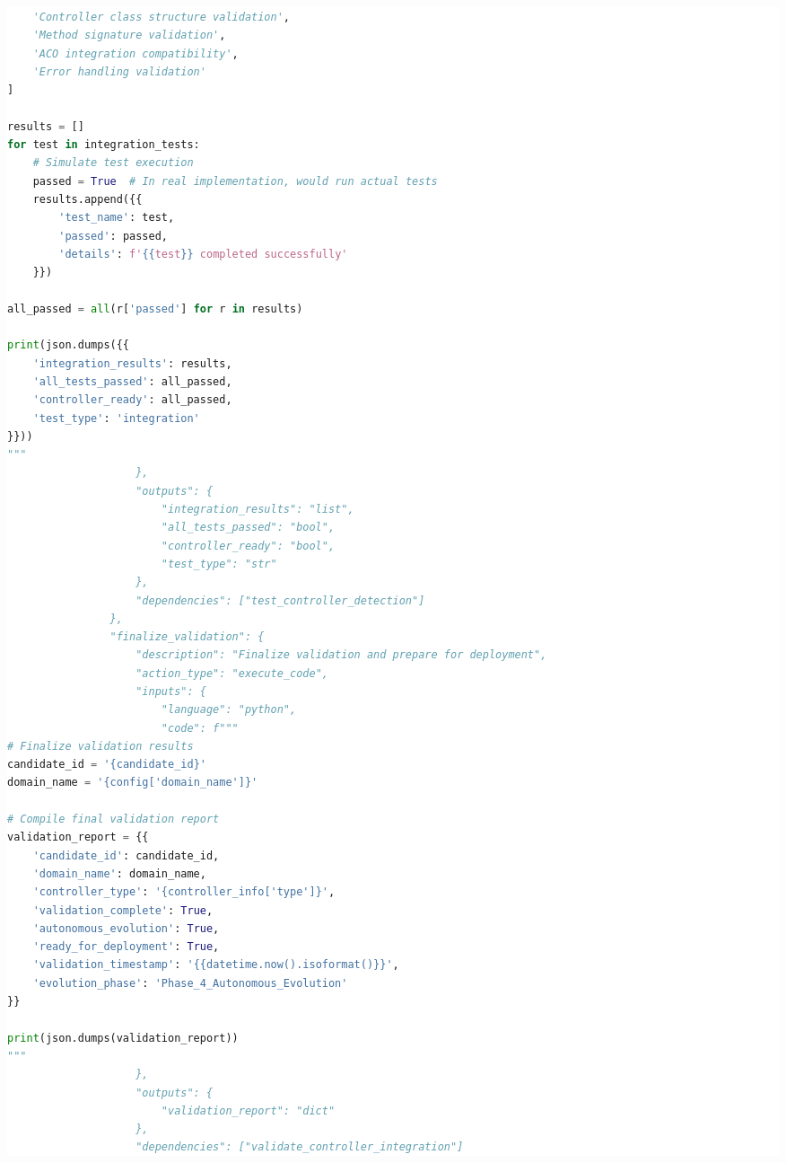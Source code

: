 ```python
    'Controller class structure validation',
    'Method signature validation',
    'ACO integration compatibility',
    'Error handling validation'
]

results = []
for test in integration_tests:
    # Simulate test execution
    passed = True  # In real implementation, would run actual tests
    results.append({{
        'test_name': test,
        'passed': passed,
        'details': f'{{test}} completed successfully'
    }})

all_passed = all(r['passed'] for r in results)

print(json.dumps({{
    'integration_results': results,
    'all_tests_passed': all_passed,
    'controller_ready': all_passed,
    'test_type': 'integration'
}}))
"""
                    },
                    "outputs": {
                        "integration_results": "list",
                        "all_tests_passed": "bool",
                        "controller_ready": "bool",
                        "test_type": "str"
                    },
                    "dependencies": ["test_controller_detection"]
                },
                "finalize_validation": {
                    "description": "Finalize validation and prepare for deployment",
                    "action_type": "execute_code",
                    "inputs": {
                        "language": "python",
                        "code": f"""
# Finalize validation results
candidate_id = '{candidate_id}'
domain_name = '{config['domain_name']}'

# Compile final validation report
validation_report = {{
    'candidate_id': candidate_id,
    'domain_name': domain_name,
    'controller_type': '{controller_info['type']}',
    'validation_complete': True,
    'autonomous_evolution': True,
    'ready_for_deployment': True,
    'validation_timestamp': '{{datetime.now().isoformat()}}',
    'evolution_phase': 'Phase_4_Autonomous_Evolution'
}}

print(json.dumps(validation_report))
"""
                    },
                    "outputs": {
                        "validation_report": "dict"
                    },
                    "dependencies": ["validate_controller_integration"]
```